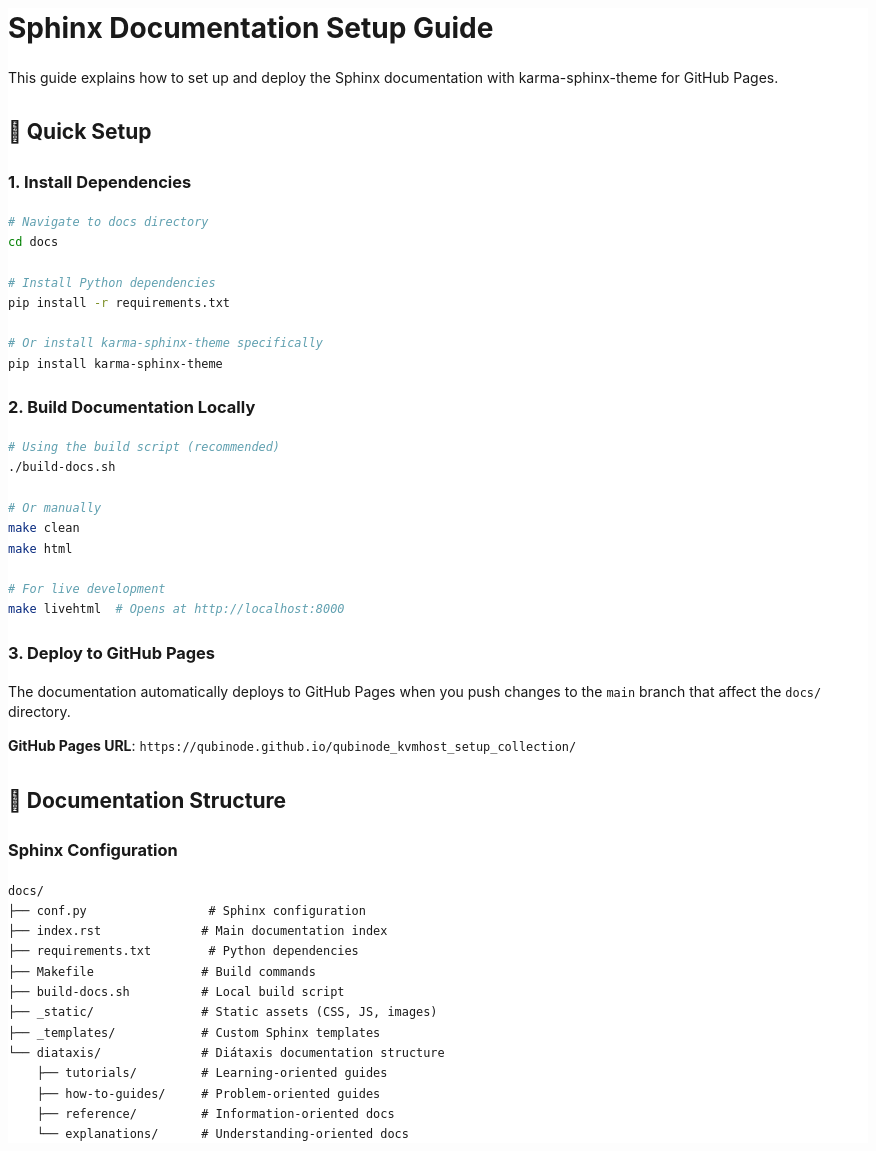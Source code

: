 # Sphinx Documentation Setup Guide

This guide explains how to set up and deploy the Sphinx documentation with karma-sphinx-theme for GitHub Pages.

## 🚀 Quick Setup

### 1. Install Dependencies

```bash
# Navigate to docs directory
cd docs

# Install Python dependencies
pip install -r requirements.txt

# Or install karma-sphinx-theme specifically
pip install karma-sphinx-theme
```

### 2. Build Documentation Locally

```bash
# Using the build script (recommended)
./build-docs.sh

# Or manually
make clean
make html

# For live development
make livehtml  # Opens at http://localhost:8000
```

### 3. Deploy to GitHub Pages

The documentation automatically deploys to GitHub Pages when you push changes to the `main` branch that affect the `docs/` directory.

**GitHub Pages URL**: `https://qubinode.github.io/qubinode_kvmhost_setup_collection/`

## 📁 Documentation Structure

### Sphinx Configuration
```
docs/
├── conf.py                 # Sphinx configuration
├── index.rst              # Main documentation index
├── requirements.txt        # Python dependencies
├── Makefile               # Build commands
├── build-docs.sh          # Local build script
├── _static/               # Static assets (CSS, JS, images)
├── _templates/            # Custom Sphinx templates
└── diataxis/              # Diátaxis documentation structure
    ├── tutorials/         # Learning-oriented guides
    ├── how-to-guides/     # Problem-oriented guides
    ├── reference/         # Information-oriented docs
    └── explanations/      # Understanding-oriented docs
```
